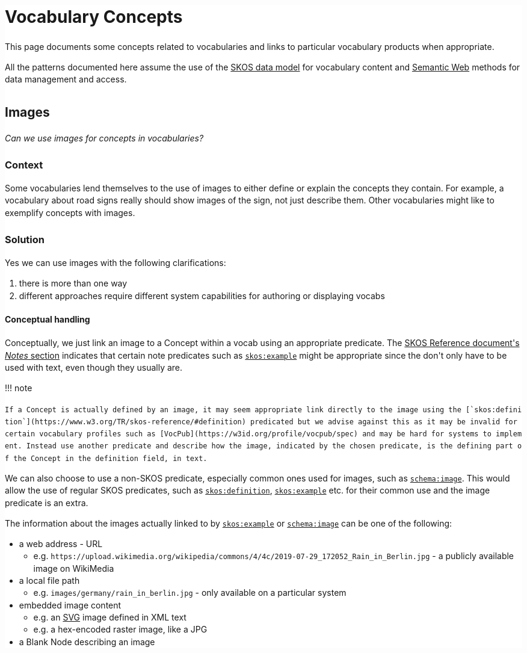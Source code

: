 # Vocabulary Concepts

This page documents some concepts related to vocabularies and links to particular vocabulary products when appropriate.

All the patterns documented here assume the use of the [SKOS data model](https://www.w3.org/TR/skos-primer/) for vocabulary content and [Semantic Web](https://en.wikipedia.org/wiki/Semantic_Web) methods for data management and access. 

## Images

_Can we use images for concepts in vocabularies?_

### Context

Some vocabularies lend themselves to the use of images to either define or explain the concepts they contain. For example, a vocabulary about road signs really should show images of the sign, not just describe them. Other vocabularies might like to exemplify concepts with images.

### Solution

Yes we can use images with the following clarifications:

1. there is more than one way
2. different approaches require different system capabilities for authoring or displaying vocabs

#### Conceptual handling

Conceptually, we just link an image to a Concept within a vocab using an appropriate predicate. The [SKOS Reference document's _Notes_ section](https://www.w3.org/TR/skos-reference/#notes) indicates that certain note predicates such as [`skos:example`](https://www.w3.org/TR/skos-reference/#example) might be appropriate since the don't only have to be used with text, even though they usually are.

!!! note

    If a Concept is actually defined by an image, it may seem appropriate link directly to the image using the [`skos:definition`](https://www.w3.org/TR/skos-reference/#definition) predicated but we advise against this as it may be invalid for certain vocabulary profiles such as [VocPub](https://w3id.org/profile/vocpub/spec) and may be hard for systems to implement. Instead use another predicate and describe how the image, indicated by the chosen predicate, is the defining part of the Concept in the definition field, in text. 

We can also choose to use a non-SKOS predicate, especially common ones used for images, such as [`schema:image`](https://schema.org/image). This would allow the use of regular SKOS predicates, such as [`skos:definition`](https://www.w3.org/TR/skos-reference/#definition), [`skos:example`](https://www.w3.org/TR/skos-reference/#example) etc. for their common use and the image predicate is an extra.

The information about the images actually linked to by [`skos:example`](https://www.w3.org/TR/skos-reference/#example) or [`schema:image`](https://schema.org/image) can be one of the following:

* a web address - URL
    * e.g. `https://upload.wikimedia.org/wikipedia/commons/4/4c/2019-07-29_172052_Rain_in_Berlin.jpg` - a publicly available image on WikiMedia
* a local file path
    * e.g. `images/germany/rain_in_berlin.jpg` - only available on a particular system
* embedded image content
    * e.g. an [SVG](https://en.wikipedia.org/wiki/SVG) image defined in XML text
    * e.g. a hex-encoded raster image, like a JPG
* a Blank Node describing an image
